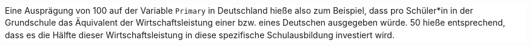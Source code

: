 Eine Ausprägung von 100 auf der Variable `Primary` in Deutschland hieße also zum Beispiel, dass pro Schüler*in in der Grundschule das Äquivalent der Wirtschaftsleistung einer bzw. eines Deutschen ausgegeben würde. 50 hieße entsprechend, dass es die Hälfte dieser Wirtschaftsleistung in diese spezifische Schulausbildung investiert wird.
